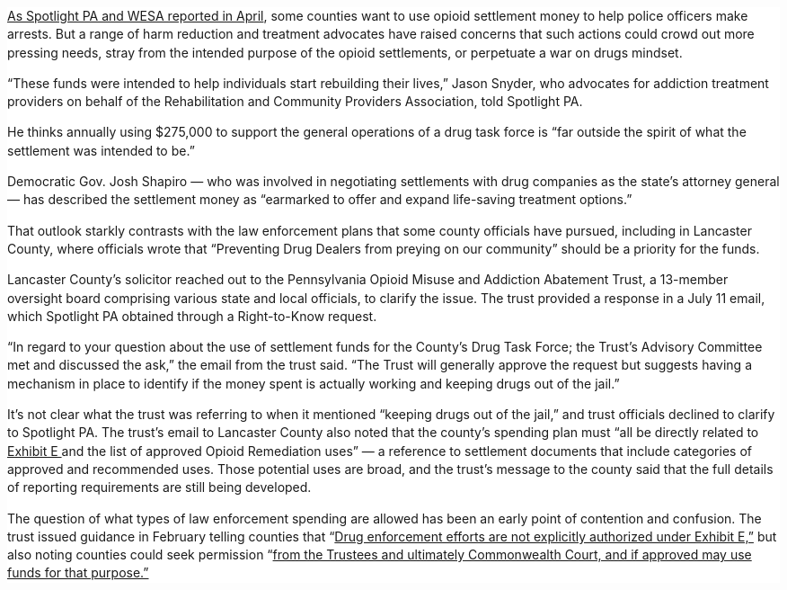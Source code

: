 <a href="https://www.spotlightpa.org/news/2023/04/pa-opioid-settlement-money-cases-police-treatment-johnson-johnson/">As Spotlight PA and WESA reported in April</a>, some counties want to use opioid settlement money to help police officers make arrests. But a range of harm reduction and treatment advocates have raised concerns that such actions could crowd out more pressing needs, stray from the intended purpose of the opioid settlements, or perpetuate a war on drugs mindset.

“These funds were intended to help individuals start rebuilding their lives,” Jason Snyder, who advocates for addiction treatment providers on behalf of the Rehabilitation and Community Providers Association, told Spotlight PA.

He thinks annually using $275,000 to support the general operations of a drug task force is “far outside the spirit of what the settlement was intended to be.”

<iframe title="Drug overdose deaths in Pa." aria-label="Column Chart" id="datawrapper-chart-GTHVb" src="https://datawrapper.dwcdn.net/GTHVb/4/" scrolling="no" frameborder="0" style="width: 0; min-width: 100% !important; border: none;" height="400" data-external="1"></iframe><script type="text/javascript">!function(){"use strict";window.addEventListener("message",(function(a){if(void 0!==a.data["datawrapper-height"]){var e=document.querySelectorAll("iframe");for(var t in a.data["datawrapper-height"])for(var r=0;r<e.length;r++)if(e[r].contentWindow===a.source){var i=a.data["datawrapper-height"][t]+"px";e[r].style.height=i}}}))}();</script>

Democratic Gov. Josh Shapiro — who was involved in negotiating settlements with drug companies as the state’s attorney general — has described the settlement money as “earmarked to offer and expand life-saving treatment options.”

That outlook starkly contrasts with the law enforcement plans that some county officials have pursued, including in Lancaster County, where officials wrote that “Preventing Drug Dealers from preying on our community” should be a priority for the funds.

Lancaster County’s solicitor reached out to the Pennsylvania Opioid Misuse and Addiction Abatement Trust, a 13-member oversight board comprising various state and local officials, to clarify the issue. The trust provided a response in a July 11 email, which Spotlight PA obtained through a Right-to-Know request.

“In regard to your question about the use of settlement funds for the County’s Drug Task Force; the Trust’s Advisory Committee met and discussed the ask,” the email from the trust said. “The Trust will generally approve the request but suggests having a mechanism in place to identify if the money spent is actually working and keeping drugs out of the jail.”

It’s not clear what the trust was referring to when it mentioned “keeping drugs out of the jail,” and trust officials declined to clarify to Spotlight PA. The trust’s email to Lancaster County also noted that the county’s spending plan must “all be directly related to <a href="https://paopioidtrust.org/getmedia/4877e10e-cb3f-44b7-acbc-465affc880e4/Exhibit-E-List-of-Opioid-Remediation-Uses.pdf">Exhibit E </a>and the list of approved Opioid Remediation uses” — a reference to settlement documents that include categories of approved and recommended uses. Those potential uses are broad, and the trust’s message to the county said that the full details of reporting requirements are still being developed.

The question of what types of law enforcement spending are allowed has been an early point of contention and confusion. The trust issued guidance in February telling counties that “<a href="https://www.documentcloud.org/documents/23887713-faq-guidance-on-appropriate-use-of-opioid-settlement-funds-1?responsive=1&amp;title=1">Drug enforcement efforts are not explicitly authorized under Exhibit E,”</a> but also noting counties could seek permission “<a href="https://www.documentcloud.org/documents/23887713-faq-guidance-on-appropriate-use-of-opioid-settlement-funds-1?responsive=1&amp;title=1">from the Trustees and ultimately Commonwealth Court, and if approved may use funds for that purpose.”</a>
